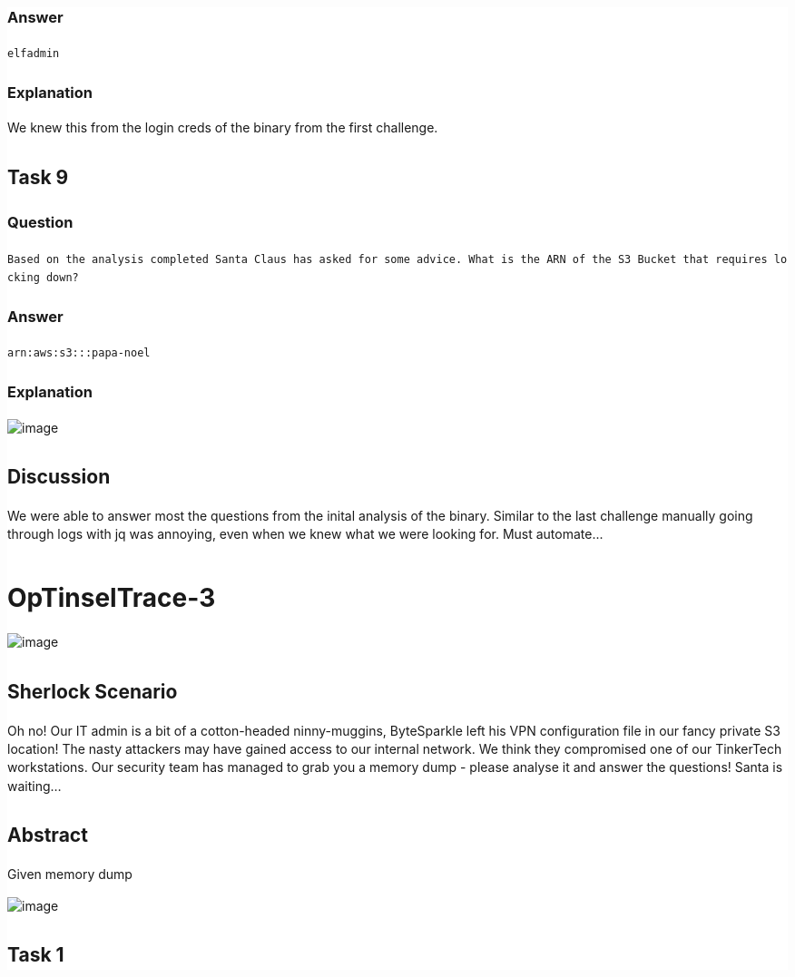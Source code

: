### Answer
`elfadmin`

### Explanation

We knew this from the login creds of the binary from the first challenge.


## Task 9

### Question
`Based on the analysis completed Santa Claus has asked for some advice. What is the ARN of the S3 Bucket that requires locking down?`

### Answer
`arn:aws:s3:::papa-noel`

### Explanation

![image](https://github.com/dbissell6/DFIR/assets/50979196/6372bf8a-53cf-4b32-8fbf-552a95d33862)


## Discussion

We were able to answer most the questions from the inital analysis of the binary. Similar to the last challenge manually going through logs with jq was annoying, even when we knew what we were looking for. Must automate...


# OpTinselTrace-3

![image](https://github.com/dbissell6/PWN_Practice/assets/50979196/271c475d-d7b2-4c1c-833c-7c186fcb65e3)


## Sherlock Scenario

Oh no! Our IT admin is a bit of a cotton-headed ninny-muggins, ByteSparkle left his VPN configuration file in our fancy private S3 location! The nasty attackers may have gained access to our internal network. We think they compromised one of our TinkerTech workstations. Our security team has managed to grab you a memory dump - please analyse it and answer the questions! Santa is waiting…

## Abstract

Given memory dump

![image](https://github.com/dbissell6/DFIR/assets/50979196/e34e8499-87e4-4e4d-86f9-7d74d4b9e55a)



## Task 1
